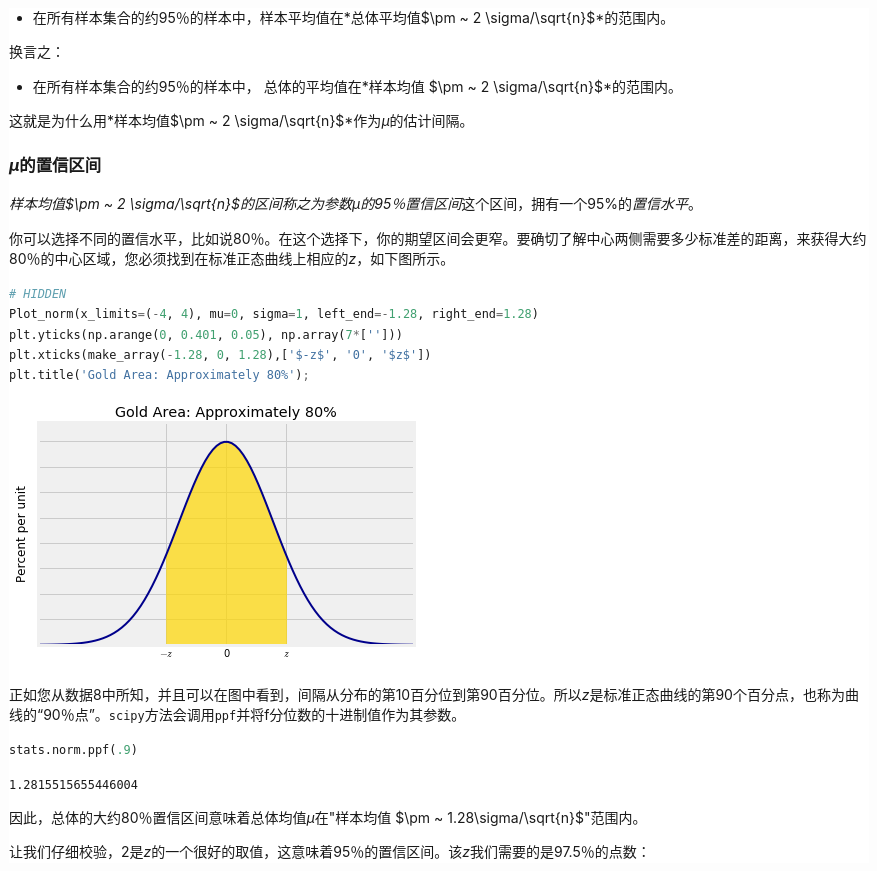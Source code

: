 - 在所有样本集合的约95％的样本中，样本平均值在*总体平均值$\pm ~ 2 \sigma/\sqrt{n}$*的范围内。

换言之：

- 在所有样本集合的约95％的样本中， 总体的平均值在*样本均值 $\pm ~ 2 \sigma/\sqrt{n}$*的范围内。

这就是为什么用*样本均值$\pm ~ 2 \sigma/\sqrt{n}$*作为$\mu$的估计间隔。

### $\mu$的置信区间 ###

*样本均值$\pm ~ 2 \sigma/\sqrt{n}$*的区间称之为*参数$\mu$的95％置信区间*这个区间，拥有一个95%的*置信水平*。

你可以选择不同的置信水平，比如说80％。在这个选择下，你的期望区间会更窄。要确切了解中心两侧需要多少标准差的距离，来获得大约80％的中心区域，您必须找到在标准正态曲线上相应的$z$，如下图所示。


```python
# HIDDEN
Plot_norm(x_limits=(-4, 4), mu=0, sigma=1, left_end=-1.28, right_end=1.28)
plt.yticks(np.arange(0, 0.401, 0.05), np.array(7*['']))
plt.xticks(make_array(-1.28, 0, 1.28),['$-z$', '0', '$z$'])
plt.title('Gold Area: Approximately 80%');
```


![png](/img/14_05_output_6_0.png)


正如您从数据8中所知，并且可以在图中看到，间隔从分布的第10百分位到第90百分位。所以$z$是标准正态曲线的第90个百分点，也称为曲线的“90％点”。`scipy`方法会调用`ppf`并将f分位数的十进制值作为其参数。


```python
stats.norm.ppf(.9)
```




    1.2815515655446004



因此，总体的大约80％置信区间意味着总体均值$\mu$在"样本均值 $\pm ~ 1.28\sigma/\sqrt{n}$"范围内。


让我们仔细校验，2是$z$的一个很好的取值，这意味着95％的置信区间。该$z$我们需要的是97.5％的点数：

